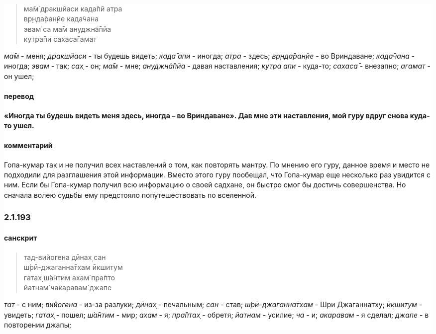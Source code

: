 > ма̄м̇ дракшйаси када̄пй атра<br/>
> вр̣нда̄ран̣йе када̄чана<br/>
> эвам̇ са ма̄м ануджн̃а̄пйа<br/>
> кутра̄пи сахаса̄гамат

_ма̄м_ - меня;
_дракшйаси_ - ты будешь видеть;
_када̄ апи_ - иногда;
_атра_ - здесь;
_вр̣нда̄ран̣йе_ - во Вриндаване;
_када̄чана_ - иногда;
_эвам_ - так;
_сах̣_ - он;
_ма̄м_ - мне;
_ануджн̃а̄пйа_ - давая наставления;
_кутра апи_ - куда-то;
_сахаса̄_ - внезапно;
_агамат_ - он ушел;

#### перевод

**«Иногда ты будешь видеть меня здесь, иногда – во Вриндаване». Дав мне эти наставления, мой гуру вдруг снова куда-то ушел.**

#### комментарий

Гопа-кумар так и не получил всех наставлений о том, как повторять мантру. По мнению его гуру, данное время и место не подходили для разглашения этой информации. Вместо этого гуру пообещал, что Гопа-кумар еще несколько раз увидится с ним. Если бы Гопа-кумар получил всю информацию о своей садхане, он быстро смог бы достичь совершенства. Но сначала волею судьбы ему предстояло попутешествовать по вселенной.

### 2.1.193

#### санскрит

> тад-вийогена дӣнах̣ сан<br/>
> ш́рӣ-джаганна̄тхам ӣкшитум<br/>
> гатах̣ ш́а̄нтим ахам̇ пра̄пто<br/>
> йатнам̇ ча̄каравам̇ джапе

_тат_ - с ним;
_вийогена_ - из-за разлуки;
_дӣнах̣_ - печальным;
_сан_ - став;
_ш́рӣ-джаганна̄тхам_ - Шри Джаганнатху;
_ӣкшитум_ - увидеть;
_гатах̣_ - пошел;
_ш́а̄нтим_ - мир;
_ахам_ - я;
_пра̄птах̣_ - обретя;
_йатнам_ - усилие;
_ча_ - и;
_акаравам_ - я сделал;
_джапе_ - в повторении джапы;
